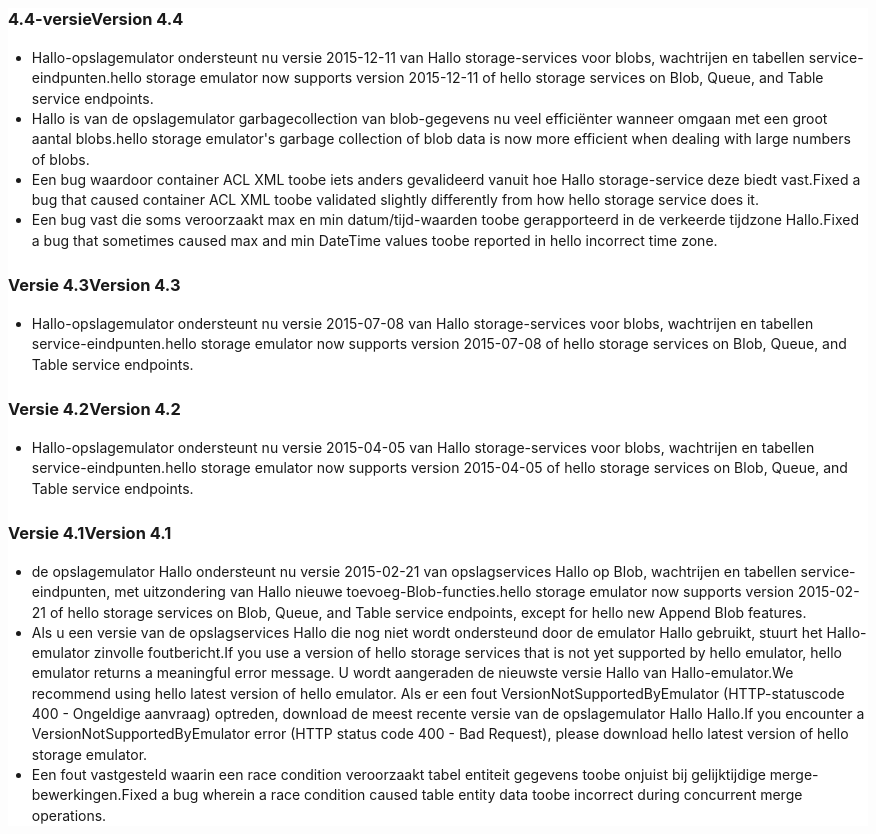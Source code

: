 ### <a name="version-44"></a><span data-ttu-id="b46e1-277">4.4-versie</span><span class="sxs-lookup"><span data-stu-id="b46e1-277">Version 4.4</span></span>
* <span data-ttu-id="b46e1-278">Hallo-opslagemulator ondersteunt nu versie 2015-12-11 van Hallo storage-services voor blobs, wachtrijen en tabellen service-eindpunten.</span><span class="sxs-lookup"><span data-stu-id="b46e1-278">hello storage emulator now supports version 2015-12-11 of hello storage services on Blob, Queue, and Table service endpoints.</span></span>
* <span data-ttu-id="b46e1-279">Hallo is van de opslagemulator garbagecollection van blob-gegevens nu veel efficiënter wanneer omgaan met een groot aantal blobs.</span><span class="sxs-lookup"><span data-stu-id="b46e1-279">hello storage emulator's garbage collection of blob data is now more efficient when dealing with large numbers of blobs.</span></span>
* <span data-ttu-id="b46e1-280">Een bug waardoor container ACL XML toobe iets anders gevalideerd vanuit hoe Hallo storage-service deze biedt vast.</span><span class="sxs-lookup"><span data-stu-id="b46e1-280">Fixed a bug that caused container ACL XML toobe validated slightly differently from how hello storage service does it.</span></span>
* <span data-ttu-id="b46e1-281">Een bug vast die soms veroorzaakt max en min datum/tijd-waarden toobe gerapporteerd in de verkeerde tijdzone Hallo.</span><span class="sxs-lookup"><span data-stu-id="b46e1-281">Fixed a bug that sometimes caused max and min DateTime values toobe reported in hello incorrect time zone.</span></span>

### <a name="version-43"></a><span data-ttu-id="b46e1-282">Versie 4.3</span><span class="sxs-lookup"><span data-stu-id="b46e1-282">Version 4.3</span></span>
* <span data-ttu-id="b46e1-283">Hallo-opslagemulator ondersteunt nu versie 2015-07-08 van Hallo storage-services voor blobs, wachtrijen en tabellen service-eindpunten.</span><span class="sxs-lookup"><span data-stu-id="b46e1-283">hello storage emulator now supports version 2015-07-08 of hello storage services on Blob, Queue, and Table service endpoints.</span></span>

### <a name="version-42"></a><span data-ttu-id="b46e1-284">Versie 4.2</span><span class="sxs-lookup"><span data-stu-id="b46e1-284">Version 4.2</span></span>
* <span data-ttu-id="b46e1-285">Hallo-opslagemulator ondersteunt nu versie 2015-04-05 van Hallo storage-services voor blobs, wachtrijen en tabellen service-eindpunten.</span><span class="sxs-lookup"><span data-stu-id="b46e1-285">hello storage emulator now supports version 2015-04-05 of hello storage services on Blob, Queue, and Table service endpoints.</span></span>

### <a name="version-41"></a><span data-ttu-id="b46e1-286">Versie 4.1</span><span class="sxs-lookup"><span data-stu-id="b46e1-286">Version 4.1</span></span>
* <span data-ttu-id="b46e1-287">de opslagemulator Hallo ondersteunt nu versie 2015-02-21 van opslagservices Hallo op Blob, wachtrijen en tabellen service-eindpunten, met uitzondering van Hallo nieuwe toevoeg-Blob-functies.</span><span class="sxs-lookup"><span data-stu-id="b46e1-287">hello storage emulator now supports version 2015-02-21 of hello storage services on Blob, Queue, and Table service endpoints, except for hello new Append Blob features.</span></span>
* <span data-ttu-id="b46e1-288">Als u een versie van de opslagservices Hallo die nog niet wordt ondersteund door de emulator Hallo gebruikt, stuurt het Hallo-emulator zinvolle foutbericht.</span><span class="sxs-lookup"><span data-stu-id="b46e1-288">If you use a version of hello storage services that is not yet supported by hello emulator, hello emulator returns a meaningful error message.</span></span> <span data-ttu-id="b46e1-289">U wordt aangeraden de nieuwste versie Hallo van Hallo-emulator.</span><span class="sxs-lookup"><span data-stu-id="b46e1-289">We recommend using hello latest version of hello emulator.</span></span> <span data-ttu-id="b46e1-290">Als er een fout VersionNotSupportedByEmulator (HTTP-statuscode 400 - Ongeldige aanvraag) optreden, download de meest recente versie van de opslagemulator Hallo Hallo.</span><span class="sxs-lookup"><span data-stu-id="b46e1-290">If you encounter a VersionNotSupportedByEmulator error (HTTP status code 400 - Bad Request), please download hello latest version of hello storage emulator.</span></span>
* <span data-ttu-id="b46e1-291">Een fout vastgesteld waarin een race condition veroorzaakt tabel entiteit gegevens toobe onjuist bij gelijktijdige merge-bewerkingen.</span><span class="sxs-lookup"><span data-stu-id="b46e1-291">Fixed a bug wherein a race condition caused table entity data toobe incorrect during concurrent merge operations.</span></span>
